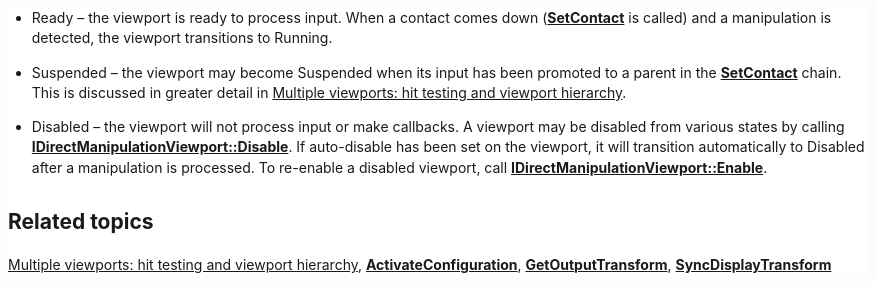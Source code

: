 - Ready – the viewport is ready to process input. When a contact comes down ([**SetContact**](/windows/win32/api/DirectManipulation/nf-directmanipulation-idirectmanipulationviewport-setcontact) is called) and a manipulation is detected, the viewport transitions to Running.

- Suspended – the viewport may become Suspended when its input has been promoted to a parent in the [**SetContact**](/windows/win32/api/DirectManipulation/nf-directmanipulation-idirectmanipulationviewport-setcontact) chain. This is discussed in greater detail in [Multiple viewports: hit testing and viewport hierarchy](directmanipulation-multiple-vieports.md).

- Disabled – the viewport will not process input or make callbacks. A viewport may be disabled from various states by calling [**IDirectManipulationViewport::Disable**](/windows/win32/api/DirectManipulation/nf-directmanipulation-idirectmanipulationviewport-disable). If auto-disable has been set on the viewport, it will transition automatically to Disabled after a manipulation is processed. To re-enable a disabled viewport, call [**IDirectManipulationViewport::Enable**](/windows/win32/api/DirectManipulation/nf-directmanipulation-idirectmanipulationviewport-enable).

## Related topics

[Multiple viewports: hit testing and viewport hierarchy](directmanipulation-multiple-vieports.md), [**ActivateConfiguration**](/windows/win32/api/DirectManipulation/nf-directmanipulation-idirectmanipulationviewport-activateconfiguration), [**GetOutputTransform**](/windows/win32/api/DirectManipulation/nf-directmanipulation-idirectmanipulationcontent-getoutputtransform), [**SyncDisplayTransform**](/windows/win32/api/DirectManipulation/nf-directmanipulation-idirectmanipulationviewport-syncdisplaytransform)
